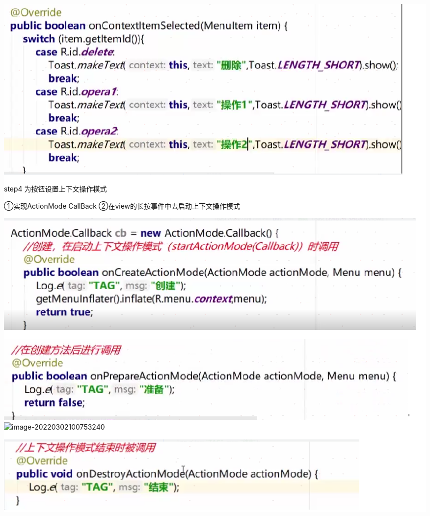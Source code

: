 ![image-20220302100544312](Android_files\image-20220302100544312.png)

step4 为按钮设置上下文操作模式

①实现ActionMode CallBack
②在view的长按事件中去启动上下文操作模式

![image-20220302100652889](Android_files\image-20220302100652889.png)

![image-20220302100738480](Android_files\image-20220302100738480.png)'![image-20220302100753240](D:\notes\codes\android\Android_files\image-20220302100753240.png)

![image-20220302100806920](Android_files\image-20220302100806920.png)
